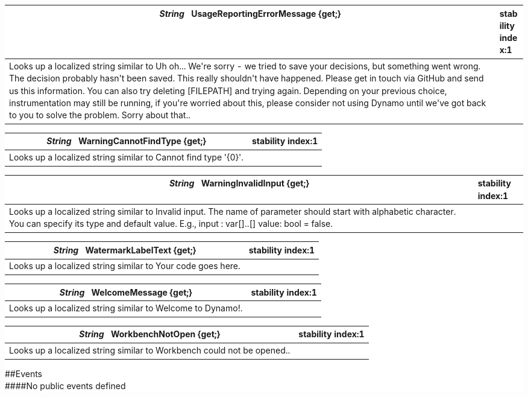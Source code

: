 
|*String* **&nbsp;&nbsp;UsageReportingErrorMessage {get;}** |  stability index:1  
| ------------- | :--------------- 
|  Looks up a localized string similar to Uh oh... We're sorry - we tried to save your decisions, but something went wrong. The decision probably hasn't been saved. This really shouldn't have happened. Please get in touch via GitHub and send us this information. You can also try deleting [FILEPATH] and trying again. Depending on your previous choice, instrumentation may still be running, if you're worried about this, please consider not using Dynamo until we've got back to you to solve the problem. Sorry about that.. 


|*String* **&nbsp;&nbsp;WarningCannotFindType {get;}** |  stability index:1  
| ------------- | :--------------- 
|  Looks up a localized string similar to Cannot find type '{0}'. 


|*String* **&nbsp;&nbsp;WarningInvalidInput {get;}** |  stability index:1  
| ------------- | :--------------- 
|  Looks up a localized string similar to Invalid input. The name of parameter should start with alphabetic character. You can specify its type and default value. E.g., input : var[]..[] value: bool = false. 


|*String* **&nbsp;&nbsp;WatermarkLabelText {get;}** |  stability index:1  
| ------------- | :--------------- 
|  Looks up a localized string similar to Your code goes here. 


|*String* **&nbsp;&nbsp;WelcomeMessage {get;}** |  stability index:1  
| ------------- | :--------------- 
|  Looks up a localized string similar to Welcome to Dynamo!. 


|*String* **&nbsp;&nbsp;WorkbenchNotOpen {get;}** |  stability index:1  
| ------------- | :--------------- 
|  Looks up a localized string similar to Workbench could not be opened.. 



##Events  
####No public events defined

